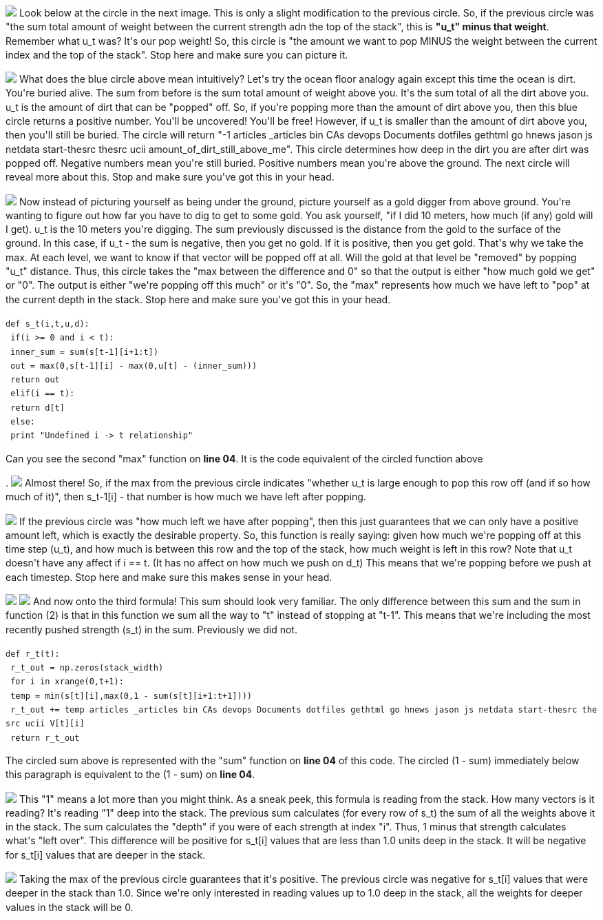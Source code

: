 ![](https://iamtrask.github.io/img/neural_stack/neural_stack_picture.png) Look below at the circle in the next image. This is only a slight modification to the previous circle. So, if the previous circle was "the sum total amount of weight between the current strength adn the top of the stack", this is **"u_t" minus that weight**. Remember what u_t was? It's our pop weight! So, this circle is "the amount we want to pop MINUS the weight between the current index and the top of the stack". Stop here and make sure you can picture it.

![](https://iamtrask.github.io/img/neural_stack/neural_stack_formulas_7.png) What does the blue circle above mean intuitively? Let's try the ocean floor analogy again except this time the ocean is dirt. You're buried alive. The sum from before is the sum total amount of weight above you. It's the sum total of all the dirt above you. u_t is the amount of dirt that can be "popped" off. So, if you're popping more than the amount of dirt above you, then this blue circle returns a positive number. You'll be uncovered! You'll be free! However, if u_t is smaller than the amount of dirt above you, then you'll still be buried. The circle will return "-1 articles _articles bin CAs devops Documents dotfiles gethtml go hnews jason js netdata start-thesrc thesrc ucii amount_of_dirt_still_above_me". This circle determines how deep in the dirt you are after dirt was popped off. Negative numbers mean you're still buried. Positive numbers mean you're above the ground. The next circle will reveal more about this. Stop and make sure you've got this in your head.

![](https://iamtrask.github.io/img/neural_stack/neural_stack_formulas_8.png) Now instead of picturing yourself as being under the ground, picture yourself as a gold digger from above ground. You're wanting to figure out how far you have to dig to get to some gold. You ask yourself, "if I did 10 meters, how much (if any) gold will I get). u_t is the 10 meters you're digging. The sum previously discussed is the distance from the gold to the surface of the ground. In this case, if u_t - the sum is negative, then you get no gold. If it is positive, then you get gold. That's why we take the max. At each level, we want to know if that vector will be popped off at all. Will the gold at that level be "removed" by popping "u_t" distance. Thus, this circle takes the "max between the difference and 0" so that the output is either "how much gold we get" or "0". The output is either "we're popping off this much" or it's "0". So, the "max" represents how much we have left to "pop" at the current depth in the stack. Stop here and make sure you've got this in your head.

```
def s_t(i,t,u,d):
 if(i >= 0 and i < t):
 inner_sum = sum(s[t-1][i+1:t])
 out = max(0,s[t-1][i] - max(0,u[t] - (inner_sum)))
 return out
 elif(i == t):
 return d[t]
 else:
 print "Undefined i -> t relationship"
```

Can you see the second "max" function on **line 04**. It is the code equivalent of the circled function above

. ![](https://iamtrask.github.io/img/neural_stack/neural_stack_formulas_9.png) Almost there! So, if the max from the previous circle indicates "whether u_t is large enough to pop this row off (and if so how much of it)", then s_t-1[i] - that number is how much we have left after popping.

![](https://iamtrask.github.io/img/neural_stack/neural_stack_formulas_10.png) If the previous circle was "how much left we have after popping", then this just guarantees that we can only have a positive amount left, which is exactly the desirable property. So, this function is really saying: given how much we're popping off at this time step (u_t), and how much is between this row and the top of the stack, how much weight is left in this row? Note that u_t doesn't have any affect if i == t. (It has no affect on how much we push on d_t) This means that we're popping before we push at each timestep. Stop here and make sure this makes sense in your head.

![](https://iamtrask.github.io/img/neural_stack/neural_stack_picture.png) ![](https://iamtrask.github.io/img/neural_stack/neural_stack_formulas_11.png) And now onto the third formula! This sum should look very familiar. The only difference between this sum and the sum in function (2) is that in this function we sum all the way to "t" instead of stopping at "t-1". This means that we're including the most recently pushed strength (s_t) in the sum. Previously we did not.

```
def r_t(t):
 r_t_out = np.zeros(stack_width)
 for i in xrange(0,t+1):
 temp = min(s[t][i],max(0,1 - sum(s[t][i+1:t+1])))
 r_t_out += temp articles _articles bin CAs devops Documents dotfiles gethtml go hnews jason js netdata start-thesrc thesrc ucii V[t][i]
 return r_t_out
```

The circled sum above is represented with the "sum" function on **line 04** of this code. The circled (1 - sum) immediately below this paragraph is equivalent to the (1 - sum) on **line 04**.

![](https://iamtrask.github.io/img/neural_stack/neural_stack_formulas_12.png) This "1" means a lot more than you might think. As a sneak peek, this formula is reading from the stack. How many vectors is it reading? It's reading "1" deep into the stack. The previous sum calculates (for every row of s_t) the sum of all the weights above it in the stack. The sum calculates the "depth" if you were of each strength at index "i". Thus, 1 minus that strength calculates what's "left over". This difference will be positive for s_t[i] values that are less than 1.0 units deep in the stack. It will be negative for s_t[i] values that are deeper in the stack.

![](https://iamtrask.github.io/img/neural_stack/neural_stack_formulas_13.png) Taking the max of the previous circle guarantees that it's positive. The previous circle was negative for s_t[i] values that were deeper in the stack than 1.0\. Since we're only interested in reading values up to 1.0 deep in the stack, all the weights for deeper values in the stack will be 0.
